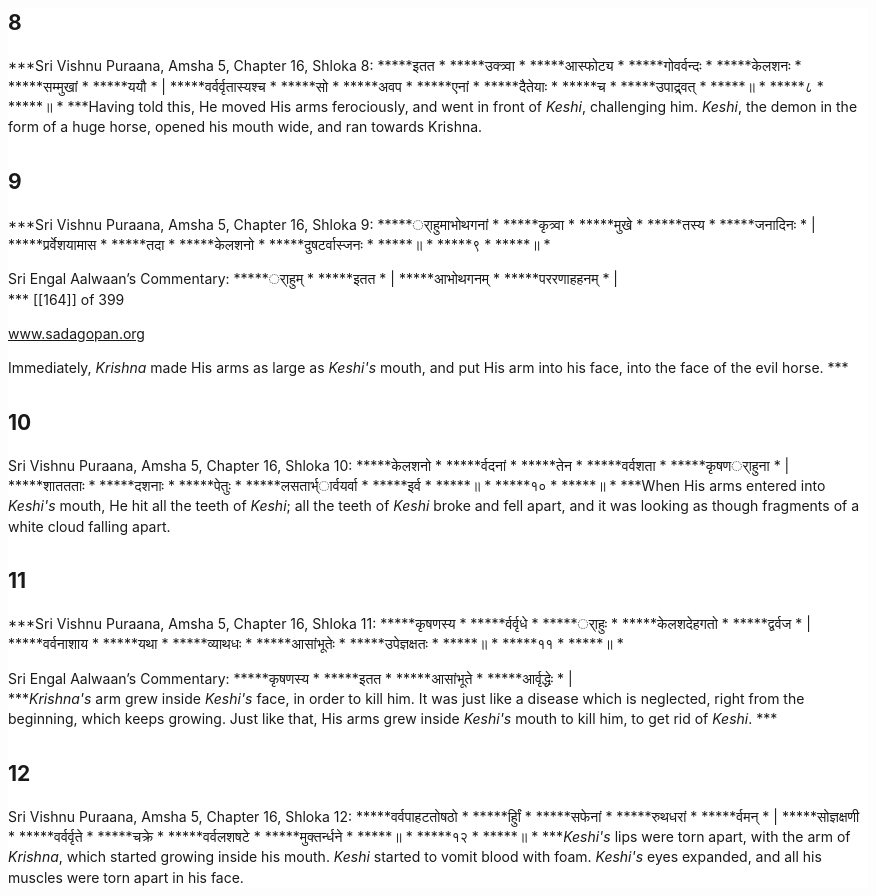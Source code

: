 



## 8
***Sri Vishnu Puraana, Amsha 5, Chapter 16, Shloka 8:  *****इतत * *****उक्त्र्वा * *****आस्फोट्य * *****गोवर्वन्दः * *****केलशनः * *****सम्मुखां * *****ययौ * | *****वर्वर्वृतास्यश्च * *****सो * *****अवप * *****एनां * *****दैतेयाः * *****च * *****उपाद्र्वत् * *****॥ * *****८ * *****॥ * ***Having told this, He moved His arms ferociously, and went in front of *Keshi*, challenging him. *Keshi*, the demon in the form of a huge horse, opened his mouth wide, and ran towards Krishna. 





## 9
***Sri Vishnu Puraana, Amsha 5, Chapter 16, Shloka 9:  *****र्ाहुमाभोथगनां * *****कृत्र्वा * *****मुखे * *****तस्य * *****जनादिनः * | *****प्रर्वेशयामास * *****तदा * *****केलशनो * *****दुषटर्वास्जनः * *****॥ * *****९ * *****॥ *   
   
Sri Engal Aalwaan’s Commentary: *****र्ाहुम् * *****इतत * | *****आभोथगनम् * *****पररणाहहनम् * |   
 *** [[164]] of 399 



www.sadagopan.org



Immediately, *Krishna* made His arms as large as *Keshi's* mouth, and put His arm into his face, into the face of the evil horse. ***   


## 10
Sri Vishnu Puraana, Amsha 5, Chapter 16, Shloka 10:  *****केलशनो * *****र्वदनां * *****तेन * *****वर्वशता * *****कृषणर्ाहुना * | *****शाततताः * *****दशनाः * *****पेतुः * *****लसतार्भ्ार्वयर्वा * *****इर्व * *****॥ * *****१० * *****॥ * ***When His arms entered into *Keshi's* mouth, He hit all the teeth of *Keshi*; all the teeth of *Keshi* broke and fell apart, and it was looking as though fragments of a white cloud falling apart. 





## 11
***Sri Vishnu Puraana, Amsha 5, Chapter 16, Shloka 11:  *****कृषणस्य * *****र्वर्वृधे * *****र्ाहुः * *****केलशदेहगतो * *****द्वर्वज * | *****वर्वनाशाय * *****यथा * *****व्याथधः * *****आसांभूतेः * *****उपेज्ञक्षतः * *****॥ * *****११ * *****॥ *   
   
Sri Engal Aalwaan’s Commentary: *****कृषणस्य * *****इतत * *****आसांभूते * *****आर्वृद्धेः * |   
 ****Krishna's* arm grew inside *Keshi's* face, in order to kill him. It was just like a disease which is neglected, right from the beginning, which keeps growing. Just like that, His arms grew inside *Keshi's* mouth to kill him, to get rid of *Keshi*. ***   


## 12
Sri Vishnu Puraana, Amsha 5, Chapter 16, Shloka 12:  *****वर्वपाहटतोषठो * *****र्हुिां * *****सफेनां * *****रुथधरां * *****र्वमन् * | *****सोज्ञक्षणी * *****वर्वर्वृते * *****चक्रे * *****वर्वलशषटे * *****मुक्तर्न्धने * *****॥ * *****१२ * *****॥ * ****Keshi's* lips were torn apart, with the arm of *Krishna*, which started growing inside his mouth. *Keshi* started to vomit blood with foam. *Keshi's* eyes expanded, and all his muscles were torn apart in his face. 
